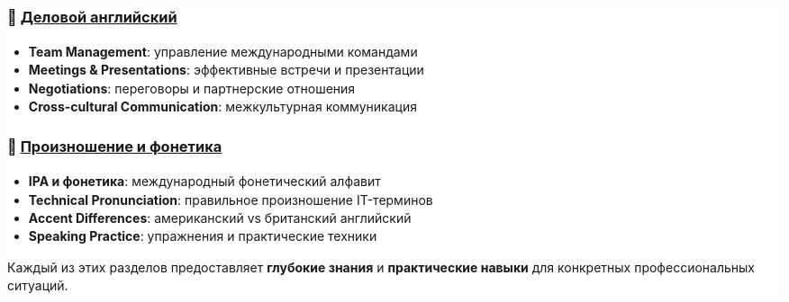 ### 💼 [Деловой английский](english-business.md)
- **Team Management**: управление международными командами
- **Meetings & Presentations**: эффективные встречи и презентации
- **Negotiations**: переговоры и партнерские отношения
- **Cross-cultural Communication**: межкультурная коммуникация

### 🎤 [Произношение и фонетика](english-pronunciation.md)
- **IPA и фонетика**: международный фонетический алфавит
- **Technical Pronunciation**: правильное произношение IT-терминов
- **Accent Differences**: американский vs британский английский
- **Speaking Practice**: упражнения и практические техники

Каждый из этих разделов предоставляет **глубокие знания** и **практические навыки** для конкретных профессиональных ситуаций. 